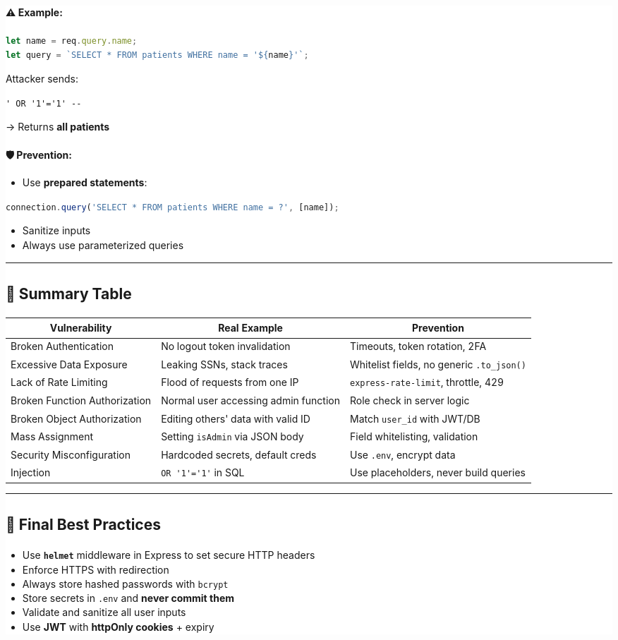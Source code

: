 #### ⚠️ Example:
```js
let name = req.query.name;
let query = `SELECT * FROM patients WHERE name = '${name}'`;
```

Attacker sends:
```
' OR '1'='1' -- 
```
→ Returns **all patients**

#### 🛡️ Prevention:
- Use **prepared statements**:
```js
connection.query('SELECT * FROM patients WHERE name = ?', [name]);
```
- Sanitize inputs
- Always use parameterized queries

---

## 🧠 Summary Table

| Vulnerability                     | Real Example                              | Prevention                               |
|----------------------------------|-------------------------------------------|------------------------------------------|
| Broken Authentication            | No logout token invalidation              | Timeouts, token rotation, 2FA            |
| Excessive Data Exposure          | Leaking SSNs, stack traces                | Whitelist fields, no generic `.to_json()`|
| Lack of Rate Limiting            | Flood of requests from one IP             | `express-rate-limit`, throttle, 429      |
| Broken Function Authorization    | Normal user accessing admin function      | Role check in server logic               |
| Broken Object Authorization      | Editing others' data with valid ID        | Match `user_id` with JWT/DB              |
| Mass Assignment                  | Setting `isAdmin` via JSON body           | Field whitelisting, validation           |
| Security Misconfiguration        | Hardcoded secrets, default creds          | Use `.env`, encrypt data                 |
| Injection                        | `OR '1'='1'` in SQL                        | Use placeholders, never build queries    |

---

## 🔐 Final Best Practices

- Use **`helmet`** middleware in Express to set secure HTTP headers
- Enforce HTTPS with redirection
- Always store hashed passwords with `bcrypt`
- Store secrets in `.env` and **never commit them**
- Validate and sanitize all user inputs
- Use **JWT** with **httpOnly cookies** + expiry


